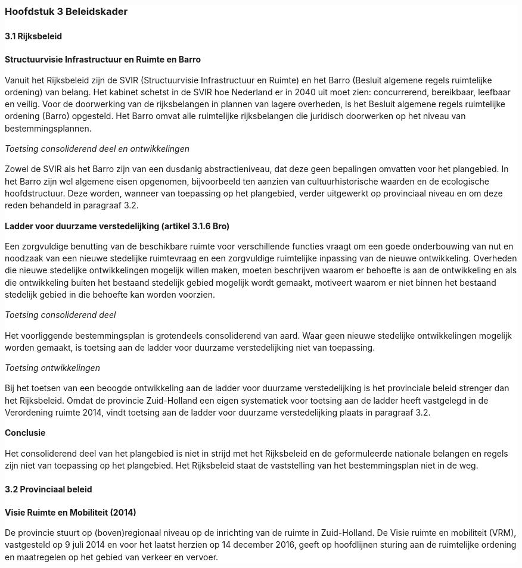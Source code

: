 ### Hoofdstuk 3 Beleidskader

#### 3\.1 Rijksbeleid

**Structuurvisie Infrastructuur en Ruimte en Barro**

Vanuit het Rijksbeleid zijn de SVIR (Structuurvisie Infrastructuur en Ruimte) en het Barro (Besluit algemene regels ruimtelijke ordening) van belang. Het kabinet schetst in de SVIR hoe Nederland er in 2040 uit moet zien: concurrerend, bereikbaar, leefbaar en veilig. Voor de doorwerking van de rijksbelangen in plannen van lagere overheden, is het Besluit algemene regels ruimtelijke ordening (Barro) opgesteld. Het Barro omvat alle ruimtelijke rijksbelangen die juridisch doorwerken op het niveau van bestemmingsplannen.

*Toetsing consoliderend deel en ontwikkelingen*

Zowel de SVIR als het Barro zijn van een dusdanig abstractieniveau, dat deze geen bepalingen omvatten voor het plangebied. In het Barro zijn wel algemene eisen opgenomen, bijvoorbeeld ten aanzien van cultuurhistorische waarden en de ecologische hoofdstructuur. Deze worden, wanneer van toepassing op het plangebied, verder uitgewerkt op provinciaal niveau en om deze reden behandeld in paragraaf 3\.2\.

**Ladder voor duurzame verstedelijking (artikel 3\.1\.6 Bro)**

Een zorgvuldige benutting van de beschikbare ruimte voor verschillende functies vraagt om een goede onderbouwing van nut en noodzaak van een nieuwe stedelijke ruimtevraag en een zorgvuldige ruimtelijke inpassing van de nieuwe ontwikkeling. Overheden die nieuwe stedelijke ontwikkelingen mogelijk willen maken, moeten beschrijven waarom er behoefte is aan de ontwikkeling en als die ontwikkeling buiten het bestaand stedelijk gebied mogelijk wordt gemaakt, motiveert waarom er niet binnen het bestaand stedelijk gebied in die behoefte kan worden voorzien.

*Toetsing consoliderend deel*

Het voorliggende bestemmingsplan is grotendeels consoliderend van aard. Waar geen nieuwe stedelijke ontwikkelingen mogelijk worden gemaakt, is toetsing aan de ladder voor duurzame verstedelijking niet van toepassing.

*Toetsing ontwikkelingen*

Bij het toetsen van een beoogde ontwikkeling aan de ladder voor duurzame verstedelijking is het provinciale beleid strenger dan het Rijksbeleid. Omdat de provincie Zuid\-Holland een eigen systematiek voor toetsing aan de ladder heeft vastgelegd in de Verordening ruimte 2014, vindt toetsing aan de ladder voor duurzame verstedelijking plaats in paragraaf 3\.2\.

**Conclusie**

Het consoliderend deel van het plangebied is niet in strijd met het Rijksbeleid en de geformuleerde nationale belangen en regels zijn niet van toepassing op het plangebied. Het Rijksbeleid staat de vaststelling van het bestemmingsplan niet in de weg.

#### 3\.2 Provinciaal beleid

**Visie Ruimte en Mobiliteit (2014\)**

De provincie stuurt op (boven)regionaal niveau op de inrichting van de ruimte in Zuid\-Holland. De Visie ruimte en mobiliteit (VRM), vastgesteld op 9 juli 2014 en voor het laatst herzien op 14 december 2016, geeft op hoofdlijnen sturing aan de ruimtelijke ordening en maatregelen op het gebied van verkeer en vervoer.
